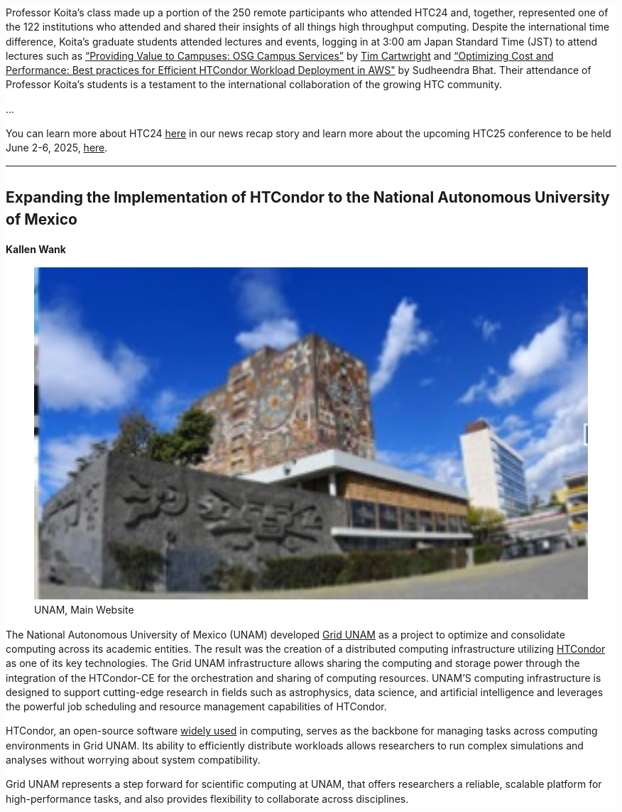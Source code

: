 Professor Koita’s class made up a portion of the 250 remote participants who attended HTC24 and, together, represented one of the 122 institutions who attended and shared their insights of all things high throughput computing. Despite the international time difference, Koita’s graduate students attended lectures and events, logging in at 3:00 am Japan Standard Time (JST) to attend lectures such as [“Providing Value to Campuses: OSG Campus Services”](https://agenda.hep.wisc.edu/event/2175/contributions/31350/attachments/9761/12177/htc24-20240709-campus-cartwright-20240709-0849.pdf) by [Tim Cartwright](https://pages.cs.wisc.edu/~cat/) and [“Optimizing Cost and Performance: Best practices for Efficient HTCondor Workload Deployment in AWS"](https://agenda.hep.wisc.edu/event/2175/contributions/30914/) by Sudheendra Bhat. Their attendance of Professor Koita’s students is a testament to the international collaboration of the growing HTC community.

...

You can learn more about HTC24 [here](https://chtc.cs.wisc.edu/htc-24-event.html) in our news recap story and learn more about the upcoming HTC25 conference to be held June 2-6, 2025, [here](https://chtc.cs.wisc.edu/events/2025/01/throughput-computing-week-2025).

_____________________________________________________________________________________

## Expanding the Implementation of HTCondor to the National Autonomous University of Mexico

**Kallen Wank**

<figure>
<img style="width:100%" src="https://raw.githubusercontent.com/CHTC/Articles/main/images/jan-news-short/building.jpg" alt="UNAM, Main Website"/>
<figcaption>UNAM, Main Website</figcaption>
</figure>

The National Autonomous University of Mexico (UNAM) developed [Grid UNAM](https://cuadernos.tic.unam.mx/index.php/cua/article/view/31) as a project to optimize and consolidate computing across its academic entities. The result was the creation of a distributed computing infrastructure utilizing [HTCondor](https://htcondor.org/) as one of its key technologies. The Grid UNAM infrastructure allows sharing the computing and storage power through the integration of the HTCondor-CE for the orchestration and sharing of computing resources. UNAM’S computing infrastructure is designed to support cutting-edge research in fields such as astrophysics, data science, and artificial intelligence and leverages the powerful job scheduling and resource management capabilities of HTCondor.

HTCondor, an open-source software [widely used](https://htcondor.com/about) in computing, serves as the backbone for managing tasks across computing environments in Grid UNAM. Its ability to efficiently distribute workloads allows researchers to run complex simulations and analyses without worrying about system compatibility.

Grid UNAM represents a step forward for scientific computing at UNAM, that offers researchers a reliable, scalable platform for high-performance tasks, and also provides flexibility to collaborate across disciplines.
